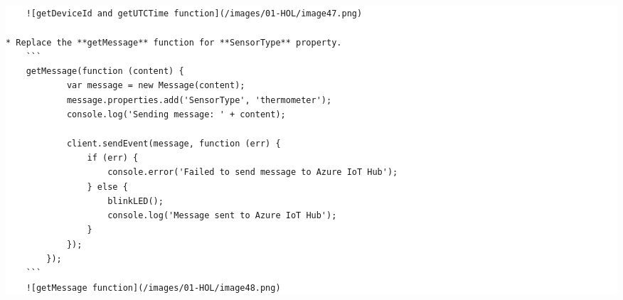         ![getDeviceId and getUTCTime function](/images/01-HOL/image47.png) 

    * Replace the **getMessage** function for **SensorType** property.
        ```
        getMessage(function (content) {
                var message = new Message(content);
                message.properties.add('SensorType', 'thermometer');
                console.log('Sending message: ' + content);

                client.sendEvent(message, function (err) {
                    if (err) {
                        console.error('Failed to send message to Azure IoT Hub');
                    } else {
                        blinkLED();
                        console.log('Message sent to Azure IoT Hub');
                    }
                });
            });
        ```
        ![getMessage function](/images/01-HOL/image48.png) 

